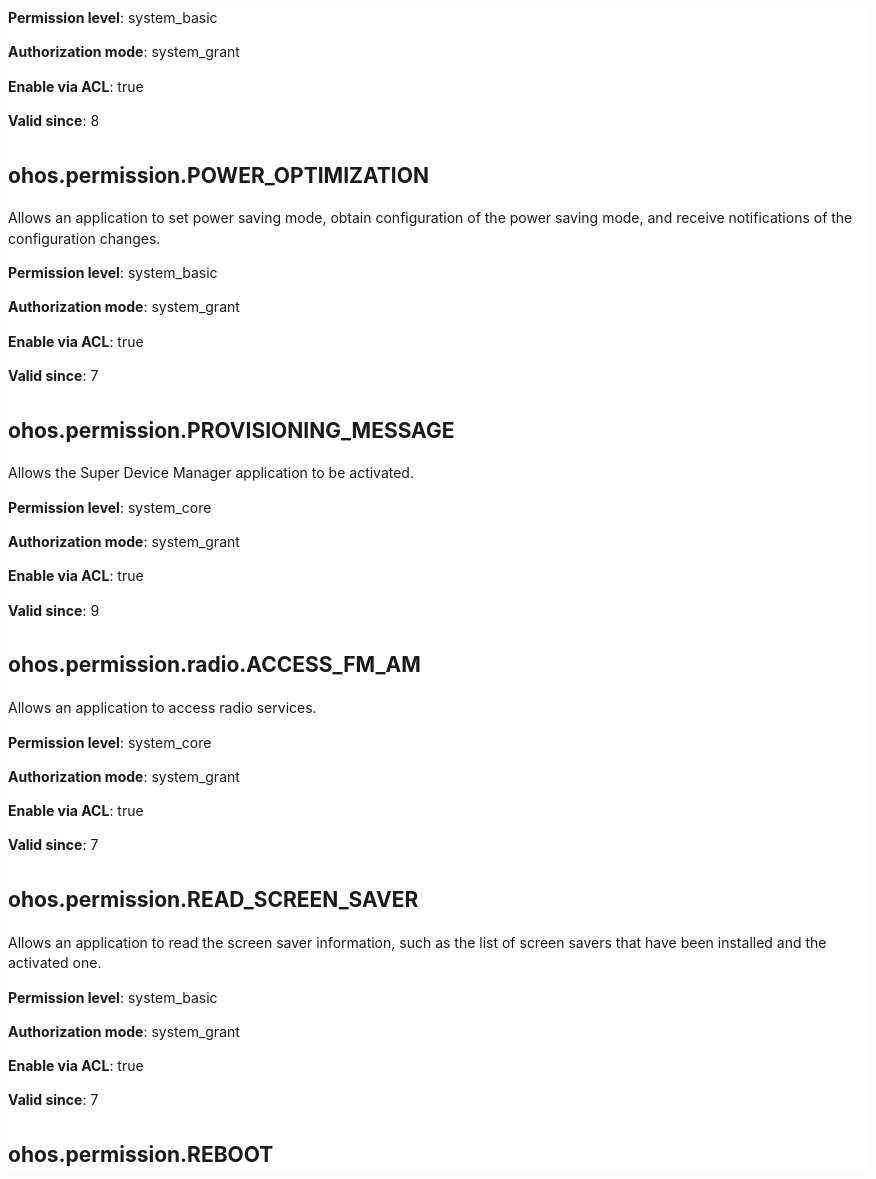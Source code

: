 **Permission level**: system_basic

**Authorization mode**: system_grant

**Enable via ACL**: true

**Valid since**: 8

## ohos.permission.POWER_OPTIMIZATION

Allows an application to set power saving mode, obtain configuration of the power saving mode, and receive notifications of the configuration changes.

**Permission level**: system_basic

**Authorization mode**: system_grant

**Enable via ACL**: true

**Valid since**: 7

## ohos.permission.PROVISIONING_MESSAGE

Allows the Super Device Manager application to be activated.

**Permission level**: system_core

**Authorization mode**: system_grant

**Enable via ACL**: true

**Valid since**: 9

## ohos.permission.radio.ACCESS_FM_AM

Allows an application to access radio services.

**Permission level**: system_core

**Authorization mode**: system_grant

**Enable via ACL**: true

**Valid since**: 7

## ohos.permission.READ_SCREEN_SAVER

Allows an application to read the screen saver information, such as the list of screen savers that have been installed and the activated one.

**Permission level**: system_basic

**Authorization mode**: system_grant

**Enable via ACL**: true

**Valid since**: 7

## ohos.permission.REBOOT
